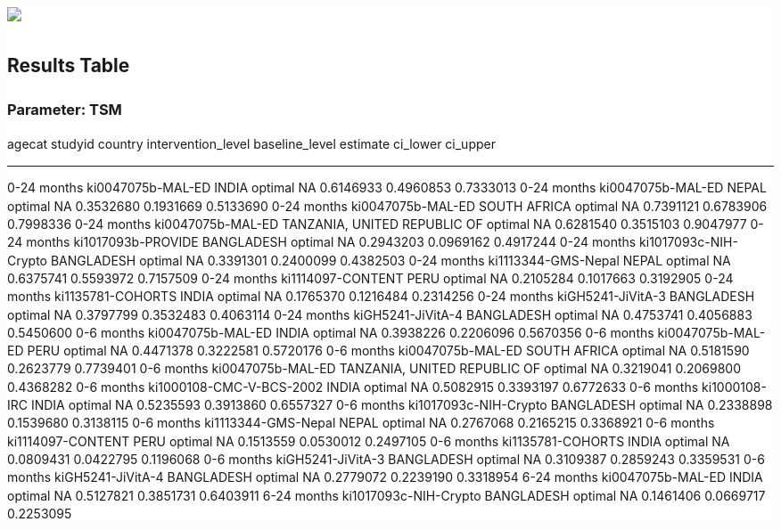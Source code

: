 ![](/tmp/9c7af812-7009-4c16-9e31-291129afb369/a4807484-7518-4d71-b9dc-129f4764aefc/REPORT_files/figure-html/plot_rr-1.png)


## Results Table

### Parameter: TSM


agecat        studyid                    country                        intervention_level   baseline_level     estimate    ci_lower    ci_upper
------------  -------------------------  -----------------------------  -------------------  ---------------  ----------  ----------  ----------
0-24 months   ki0047075b-MAL-ED          INDIA                          optimal              NA                0.6146933   0.4960853   0.7333013
0-24 months   ki0047075b-MAL-ED          NEPAL                          optimal              NA                0.3532680   0.1931669   0.5133690
0-24 months   ki0047075b-MAL-ED          SOUTH AFRICA                   optimal              NA                0.7391121   0.6783906   0.7998336
0-24 months   ki0047075b-MAL-ED          TANZANIA, UNITED REPUBLIC OF   optimal              NA                0.6281540   0.3515103   0.9047977
0-24 months   ki1017093b-PROVIDE         BANGLADESH                     optimal              NA                0.2943203   0.0969162   0.4917244
0-24 months   ki1017093c-NIH-Crypto      BANGLADESH                     optimal              NA                0.3391301   0.2400099   0.4382503
0-24 months   ki1113344-GMS-Nepal        NEPAL                          optimal              NA                0.6375741   0.5593972   0.7157509
0-24 months   ki1114097-CONTENT          PERU                           optimal              NA                0.2105284   0.1017663   0.3192905
0-24 months   ki1135781-COHORTS          INDIA                          optimal              NA                0.1765370   0.1216484   0.2314256
0-24 months   kiGH5241-JiVitA-3          BANGLADESH                     optimal              NA                0.3797799   0.3532483   0.4063114
0-24 months   kiGH5241-JiVitA-4          BANGLADESH                     optimal              NA                0.4753741   0.4056883   0.5450600
0-6 months    ki0047075b-MAL-ED          INDIA                          optimal              NA                0.3938226   0.2206096   0.5670356
0-6 months    ki0047075b-MAL-ED          PERU                           optimal              NA                0.4471378   0.3222581   0.5720176
0-6 months    ki0047075b-MAL-ED          SOUTH AFRICA                   optimal              NA                0.5181590   0.2623779   0.7739401
0-6 months    ki0047075b-MAL-ED          TANZANIA, UNITED REPUBLIC OF   optimal              NA                0.3219041   0.2069800   0.4368282
0-6 months    ki1000108-CMC-V-BCS-2002   INDIA                          optimal              NA                0.5082915   0.3393197   0.6772633
0-6 months    ki1000108-IRC              INDIA                          optimal              NA                0.5235593   0.3913860   0.6557327
0-6 months    ki1017093c-NIH-Crypto      BANGLADESH                     optimal              NA                0.2338898   0.1539680   0.3138115
0-6 months    ki1113344-GMS-Nepal        NEPAL                          optimal              NA                0.2767068   0.2165215   0.3368921
0-6 months    ki1114097-CONTENT          PERU                           optimal              NA                0.1513559   0.0530012   0.2497105
0-6 months    ki1135781-COHORTS          INDIA                          optimal              NA                0.0809431   0.0422795   0.1196068
0-6 months    kiGH5241-JiVitA-3          BANGLADESH                     optimal              NA                0.3109387   0.2859243   0.3359531
0-6 months    kiGH5241-JiVitA-4          BANGLADESH                     optimal              NA                0.2779072   0.2239190   0.3318954
6-24 months   ki0047075b-MAL-ED          INDIA                          optimal              NA                0.5127821   0.3851731   0.6403911
6-24 months   ki1017093c-NIH-Crypto      BANGLADESH                     optimal              NA                0.1461406   0.0669717   0.2253095